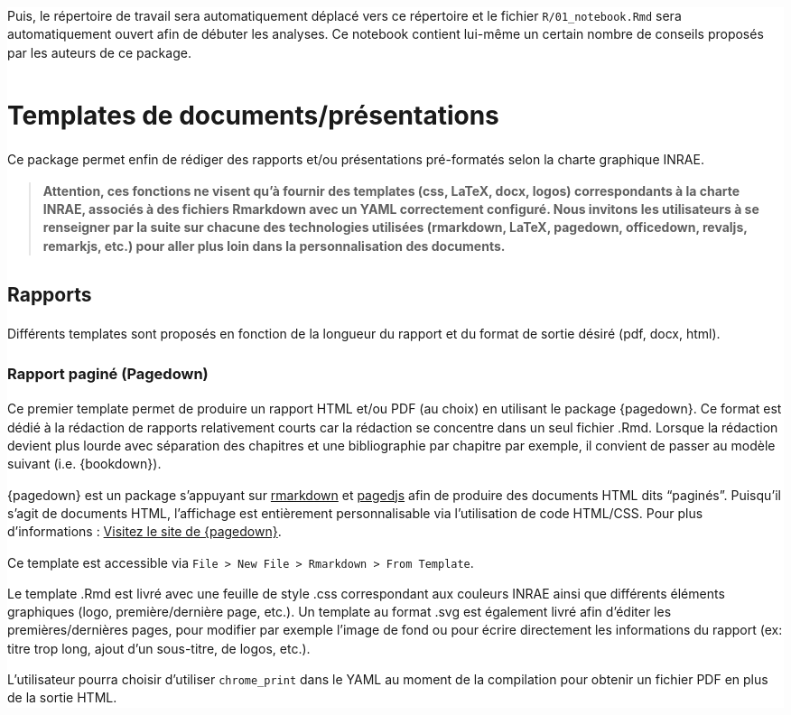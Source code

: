 Puis, le répertoire de travail sera automatiquement déplacé vers ce
répertoire et le fichier `R/01_notebook.Rmd` sera automatiquement
ouvert afin de débuter les analyses. Ce notebook contient lui-même un
certain nombre de conseils proposés par les auteurs de ce package.

# Templates de documents/présentations

Ce package permet enfin de rédiger des rapports et/ou présentations
pré-formatés selon la charte graphique INRAE.

> **Attention, ces fonctions ne visent qu’à fournir des templates (css,
> LaTeX, docx, logos) correspondants à la charte INRAE, associés à des
> fichiers Rmarkdown avec un YAML correctement configuré. Nous invitons
> les utilisateurs à se renseigner par la suite sur chacune des
> technologies utilisées (rmarkdown, LaTeX, pagedown, officedown,
> revaljs, remarkjs, etc.) pour aller plus loin dans la personnalisation
> des documents.**

## Rapports

Différents templates sont proposés en fonction de la longueur du rapport
et du format de sortie désiré (pdf, docx, html).

### Rapport paginé (Pagedown)

Ce premier template permet de produire un rapport HTML et/ou PDF (au
choix) en utilisant le package {pagedown}. Ce format est dédié à la
rédaction de rapports relativement courts car la rédaction se concentre
dans un seul fichier .Rmd. Lorsque la rédaction devient plus lourde avec
séparation des chapitres et une bibliographie par chapitre par exemple,
il convient de passer au modèle suivant (i.e. {bookdown}).

{pagedown} est un package s’appuyant sur
[rmarkdown](https://rmarkdown.rstudio.com/) et
[pagedjs](https://www.pagedjs.org/) afin de produire des documents HTML
dits “paginés”. Puisqu’il s’agit de documents HTML, l’affichage est
entièrement personnalisable via l’utilisation de code HTML/CSS. Pour
plus d’informations : [Visitez le site de
{pagedown}](https://pagedown.rbind.io/).

Ce template est accessible via `File > New File > Rmarkdown > From
Template`.

Le template .Rmd est livré avec une feuille de style .css correspondant
aux couleurs INRAE ainsi que différents éléments graphiques (logo,
première/dernière page, etc.). Un template au format .svg est également
livré afin d’éditer les premières/dernières pages, pour modifier par
exemple l’image de fond ou pour écrire directement les informations du
rapport (ex: titre trop long, ajout d’un sous-titre, de logos, etc.).

L’utilisateur pourra choisir d’utiliser `chrome_print` dans le YAML au
moment de la compilation pour obtenir un fichier PDF en plus de la
sortie HTML.

